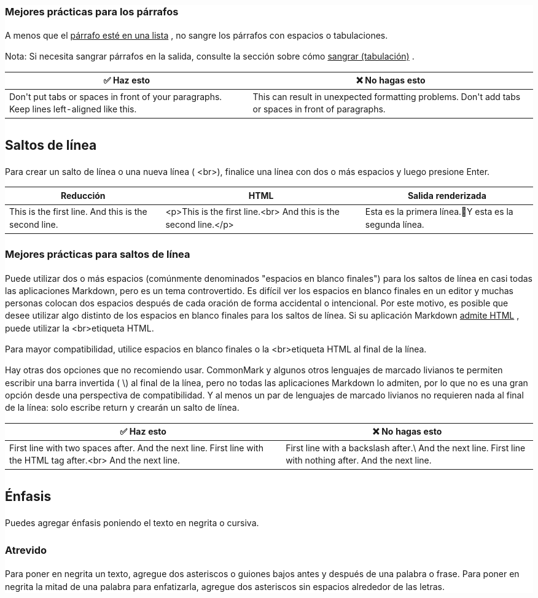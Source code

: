 ### Mejores prácticas para los párrafos

A menos que el [párrafo esté en una lista](https://www.markdownguide.org/basic-syntax/#paragraphs) , no sangre los párrafos con espacios o tabulaciones.

 Nota: Si necesita sangrar párrafos en la salida, consulte la sección sobre cómo [sangrar (tabulación)](https://www.markdownguide.org/hacks/#indent-tab) .

| ✅ Haz esto | ❌ No hagas esto |
| ----- | ----- |
| Don't put tabs or spaces in front of your paragraphs. Keep lines left-aligned like this.  |     This can result in unexpected formatting problems.   Don't add tabs or spaces in front of paragraphs. |

## Saltos de línea

Para crear un salto de línea o una nueva línea ( \<br\>), finalice una línea con dos o más espacios y luego presione Enter.

| Reducción | HTML | Salida renderizada |
| ----- | ----- | ----- |
| This is the first line.   And this is the second line. | \<p\>This is the first line.\<br\> And this is the second line.\</p\> | Esta es la primera línea.Y esta es la segunda línea. |

### Mejores prácticas para saltos de línea

Puede utilizar dos o más espacios (comúnmente denominados "espacios en blanco finales") para los saltos de línea en casi todas las aplicaciones Markdown, pero es un tema controvertido. Es difícil ver los espacios en blanco finales en un editor y muchas personas colocan dos espacios después de cada oración de forma accidental o intencional. Por este motivo, es posible que desee utilizar algo distinto de los espacios en blanco finales para los saltos de línea. Si su aplicación Markdown [admite HTML](https://www.markdownguide.org/basic-syntax/#html) , puede utilizar la \<br\>etiqueta HTML.

Para mayor compatibilidad, utilice espacios en blanco finales o la \<br\>etiqueta HTML al final de la línea.

Hay otras dos opciones que no recomiendo usar. CommonMark y algunos otros lenguajes de marcado livianos te permiten escribir una barra invertida ( \\) al final de la línea, pero no todas las aplicaciones Markdown lo admiten, por lo que no es una gran opción desde una perspectiva de compatibilidad. Y al menos un par de lenguajes de marcado livianos no requieren nada al final de la línea: solo escribe return y crearán un salto de línea.

| ✅ Haz esto | ❌ No hagas esto |
| ----- | ----- |
| First line with two spaces after.   And the next line. First line with the HTML tag after.\<br\> And the next line.  | First line with a backslash after.\\ And the next line. First line with nothing after. And the next line.  |

## Énfasis

Puedes agregar énfasis poniendo el texto en negrita o cursiva.

### Atrevido

Para poner en negrita un texto, agregue dos asteriscos o guiones bajos antes y después de una palabra o frase. Para poner en negrita la mitad de una palabra para enfatizarla, agregue dos asteriscos sin espacios alrededor de las letras.

